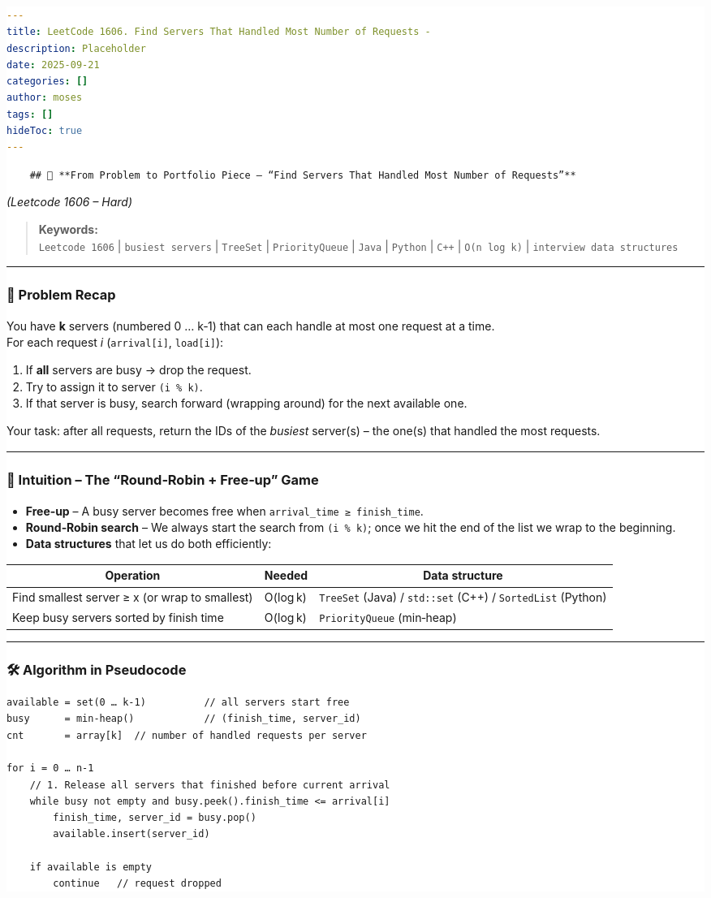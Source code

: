 ```yaml
---
title: LeetCode 1606. Find Servers That Handled Most Number of Requests - 
description: Placeholder
date: 2025-09-21
categories: []
author: moses
tags: []
hideToc: true
---
```

        ## 🚀 **From Problem to Portfolio Piece – “Find Servers That Handled Most Number of Requests”**  
*(Leetcode 1606 – Hard)*  

> **Keywords:**  
> `Leetcode 1606` | `busiest servers` | `TreeSet` | `PriorityQueue` | `Java` | `Python` | `C++` | `O(n log k)` | `interview data structures`  

---

### 📌 Problem Recap

You have **k** servers (numbered 0 … k‑1) that can each handle at most one request at a time.  
For each request *i* (`arrival[i]`, `load[i]`):

1. If **all** servers are busy → drop the request.  
2. Try to assign it to server `(i % k)`.  
3. If that server is busy, search forward (wrapping around) for the next available one.  

Your task: after all requests, return the IDs of the *busiest* server(s) – the one(s) that handled the most requests.

---

### 🧠 Intuition – The “Round‑Robin + Free‑up” Game

* **Free‑up** – A busy server becomes free when `arrival_time ≥ finish_time`.  
* **Round‑Robin search** – We always start the search from `(i % k)`; once we hit the end of the list we wrap to the beginning.  
* **Data structures** that let us do both efficiently:  

| Operation | Needed | Data structure |
|-----------|--------|----------------|
| Find smallest server ≥ x (or wrap to smallest) | O(log k) | `TreeSet` (Java) / `std::set` (C++) / `SortedList` (Python) |
| Keep busy servers sorted by finish time | O(log k) | `PriorityQueue` (min‑heap) |

---

### 🛠️ Algorithm in Pseudocode

```
available = set(0 … k-1)          // all servers start free
busy      = min‑heap()            // (finish_time, server_id)
cnt       = array[k]  // number of handled requests per server

for i = 0 … n-1
    // 1. Release all servers that finished before current arrival
    while busy not empty and busy.peek().finish_time <= arrival[i]
        finish_time, server_id = busy.pop()
        available.insert(server_id)

    if available is empty
        continue   // request dropped
```